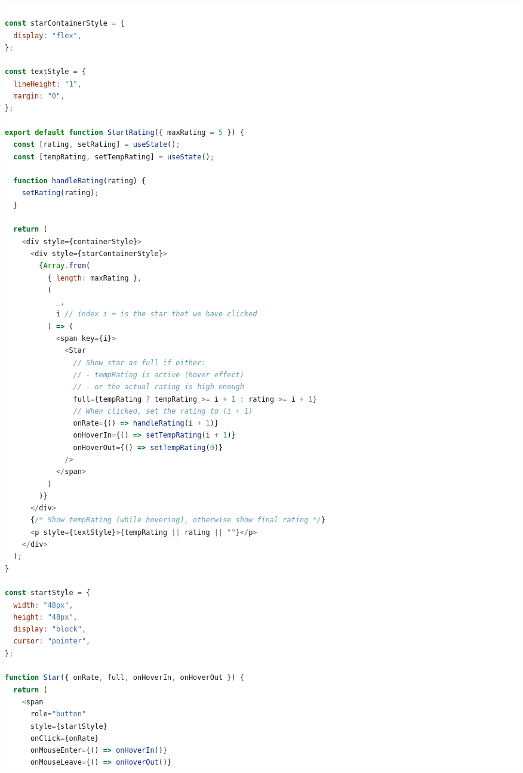 ```js

const starContainerStyle = {
  display: "flex",
};

const textStyle = {
  lineHeight: "1",
  margin: "0",
};

export default function StartRating({ maxRating = 5 }) {
  const [rating, setRating] = useState();
  const [tempRating, setTempRating] = useState();

  function handleRating(rating) {
    setRating(rating);
  }

  return (
    <div style={containerStyle}>
      <div style={starContainerStyle}>
        {Array.from(
          { length: maxRating },
          (
            _,
            i // index i = is the star that we have clicked
          ) => (
            <span key={i}>
              <Star
                // Show star as full if either:
                // - tempRating is active (hover effect)
                // - or the actual rating is high enough
                full={tempRating ? tempRating >= i + 1 : rating >= i + 1}
                // When clicked, set the rating to (i + 1)
                onRate={() => handleRating(i + 1)}
                onHoverIn={() => setTempRating(i + 1)}
                onHoverOut={() => setTempRating(0)}
              />
            </span>
          )
        )}
      </div>
      {/* Show tempRating (while hovering), otherwise show final rating */}
      <p style={textStyle}>{tempRating || rating || ""}</p>
    </div>
  );
}

const startStyle = {
  width: "48px",
  height: "48px",
  display: "block",
  cursor: "pointer",
};

function Star({ onRate, full, onHoverIn, onHoverOut }) {
  return (
    <span
      role="button"
      style={startStyle}
      onClick={onRate}
      onMouseEnter={() => onHoverIn()}
      onMouseLeave={() => onHoverOut()}
```